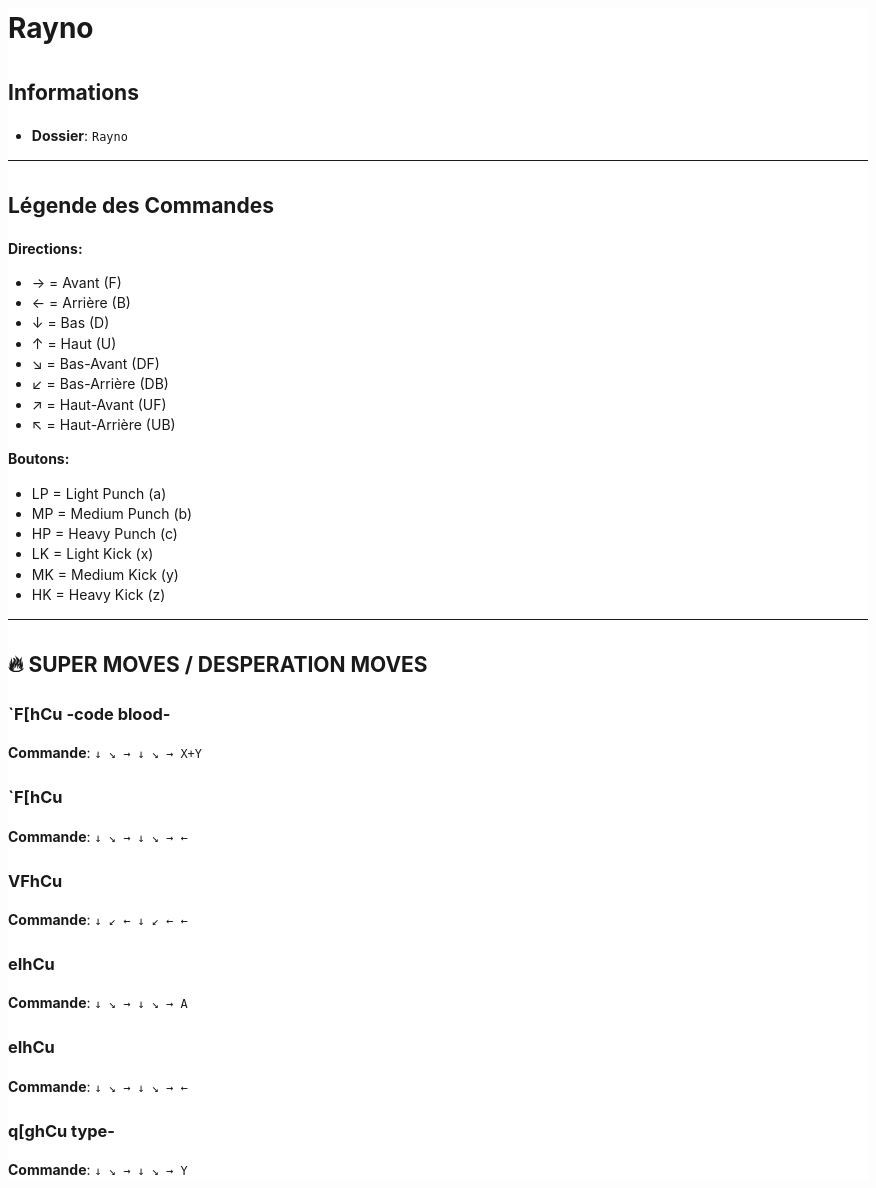 # Rayno

## Informations
- **Dossier**: `Rayno`

---

## Légende des Commandes

**Directions:**
- → = Avant (F)
- ← = Arrière (B)
- ↓ = Bas (D)
- ↑ = Haut (U)
- ↘ = Bas-Avant (DF)
- ↙ = Bas-Arrière (DB)
- ↗ = Haut-Avant (UF)
- ↖ = Haut-Arrière (UB)

**Boutons:**
- LP = Light Punch (a)
- MP = Medium Punch (b)
- HP = Heavy Punch (c)
- LK = Light Kick (x)
- MK = Medium Kick (y)
- HK = Heavy Kick (z)

---

## 🔥 SUPER MOVES / DESPERATION MOVES

### `F[hCu -code blood-
**Commande**: `↓ ↘ → ↓ ↘ → X+Y`

### `F[hCu
**Commande**: `↓ ↘ → ↓ ↘ → ←`

### VFhCu
**Commande**: `↓ ↙ ← ↓ ↙ ← ←`

### eIhCu
**Commande**: `↓ ↘ → ↓ ↘ → A`

### eIhCu
**Commande**: `↓ ↘ → ↓ ↘ → ←`

### q[ghCu type-
**Commande**: `↓ ↘ → ↓ ↘ → Y`
